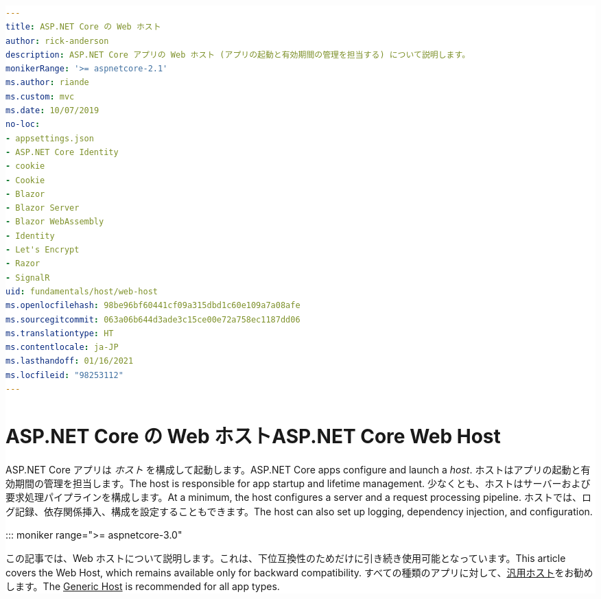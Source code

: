 ```yaml
---
title: ASP.NET Core の Web ホスト
author: rick-anderson
description: ASP.NET Core アプリの Web ホスト (アプリの起動と有効期間の管理を担当する) について説明します。
monikerRange: '>= aspnetcore-2.1'
ms.author: riande
ms.custom: mvc
ms.date: 10/07/2019
no-loc:
- appsettings.json
- ASP.NET Core Identity
- cookie
- Cookie
- Blazor
- Blazor Server
- Blazor WebAssembly
- Identity
- Let's Encrypt
- Razor
- SignalR
uid: fundamentals/host/web-host
ms.openlocfilehash: 98be96bf60441cf09a315dbd1c60e109a7a08afe
ms.sourcegitcommit: 063a06b644d3ade3c15ce00e72a758ec1187dd06
ms.translationtype: HT
ms.contentlocale: ja-JP
ms.lasthandoff: 01/16/2021
ms.locfileid: "98253112"
---
```

# <a name="aspnet-core-web-host"></a><span data-ttu-id="6eab8-103">ASP.NET Core の Web ホスト</span><span class="sxs-lookup"><span data-stu-id="6eab8-103">ASP.NET Core Web Host</span></span>

<span data-ttu-id="6eab8-104">ASP.NET Core アプリは *ホスト* を構成して起動します。</span><span class="sxs-lookup"><span data-stu-id="6eab8-104">ASP.NET Core apps configure and launch a *host*.</span></span> <span data-ttu-id="6eab8-105">ホストはアプリの起動と有効期間の管理を担当します。</span><span class="sxs-lookup"><span data-stu-id="6eab8-105">The host is responsible for app startup and lifetime management.</span></span> <span data-ttu-id="6eab8-106">少なくとも、ホストはサーバーおよび要求処理パイプラインを構成します。</span><span class="sxs-lookup"><span data-stu-id="6eab8-106">At a minimum, the host configures a server and a request processing pipeline.</span></span> <span data-ttu-id="6eab8-107">ホストでは、ログ記録、依存関係挿入、構成を設定することもできます。</span><span class="sxs-lookup"><span data-stu-id="6eab8-107">The host can also set up logging, dependency injection, and configuration.</span></span>

::: moniker range=">= aspnetcore-3.0"

<span data-ttu-id="6eab8-108">この記事では、Web ホストについて説明します。これは、下位互換性のためだけに引き続き使用可能となっています。</span><span class="sxs-lookup"><span data-stu-id="6eab8-108">This article covers the Web Host, which remains available only for backward compatibility.</span></span> <span data-ttu-id="6eab8-109">すべての種類のアプリに対して、[汎用ホスト](xref:fundamentals/host/generic-host)をお勧めします。</span><span class="sxs-lookup"><span data-stu-id="6eab8-109">The [Generic Host](xref:fundamentals/host/generic-host) is recommended for all app types.</span></span>
